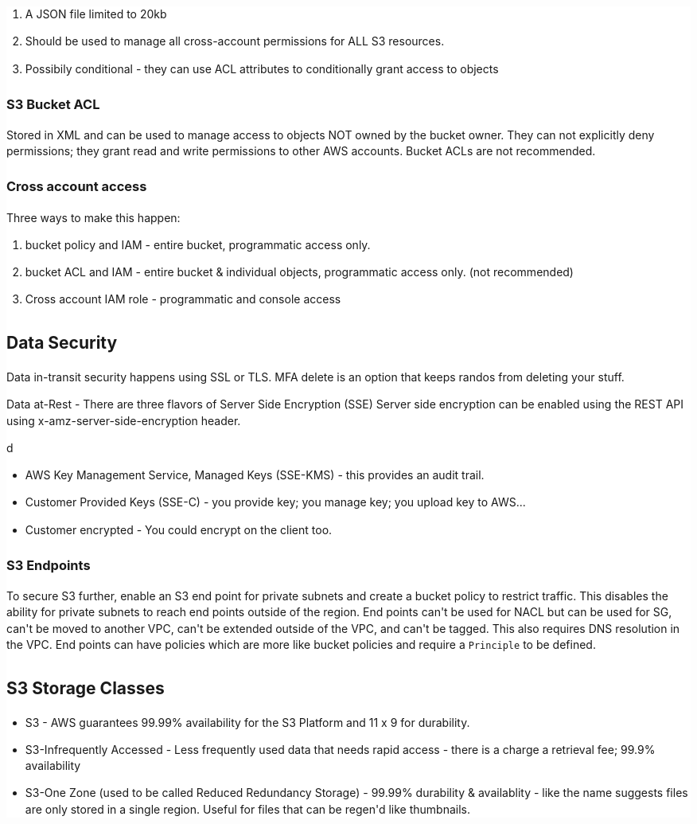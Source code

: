 1. A JSON file limited to 20kb

2. Should be used to manage all cross-account permissions for ALL S3 resources.

1. Possibily conditional - they can use ACL attributes to conditionally grant access to objects

### S3 Bucket ACL

Stored in XML and can be used to manage access to objects NOT owned by the bucket owner. They can not explicitly deny permissions; they grant read and write permissions to other AWS accounts. Bucket ACLs are not recommended.

### Cross account access
Three ways to make this happen:
1. bucket policy and IAM - entire bucket, programmatic access only.

1. bucket ACL and IAM - entire bucket & individual objects, programmatic access only. (not recommended)

1. Cross account IAM role - programmatic and console access 

## Data Security

Data in-transit security happens using SSL or TLS. MFA delete is an option that keeps randos from deleting your stuff.

Data at-Rest - There are three flavors of Server Side Encryption (SSE) Server side encryption can be enabled using the REST API using x-amz-server-side-encryption header.

d

* AWS Key Management Service, Managed Keys (SSE-KMS) - this provides an audit trail.

* Customer Provided Keys (SSE-C) - you provide key; you manage key; you upload key to AWS...

* Customer encrypted - You could encrypt on the client too. 

### S3 Endpoints

To secure S3 further, enable an S3 end point for private subnets and create a bucket policy to restrict traffic. This disables the ability for private subnets to reach end points outside of the region. End points can't be used for NACL but can be used for SG, can't be moved to another VPC, can't be extended outside of the VPC, and can't be tagged. This also requires DNS resolution in the VPC. End points can have policies which are more like bucket policies and require a `Principle` to be defined.

## S3 Storage Classes

- S3 - AWS guarantees 99.99% availability for the S3 Platform and 11 x 9 for durability.

- S3-Infrequently Accessed - Less frequently used data that needs rapid access - there is a charge a retrieval fee; 99.9% availability

- S3-One Zone (used to be called Reduced Redundancy Storage) - 99.99% durability & availablity - like the name suggests files are only stored in a single region. Useful for files that can be regen'd like thumbnails.
